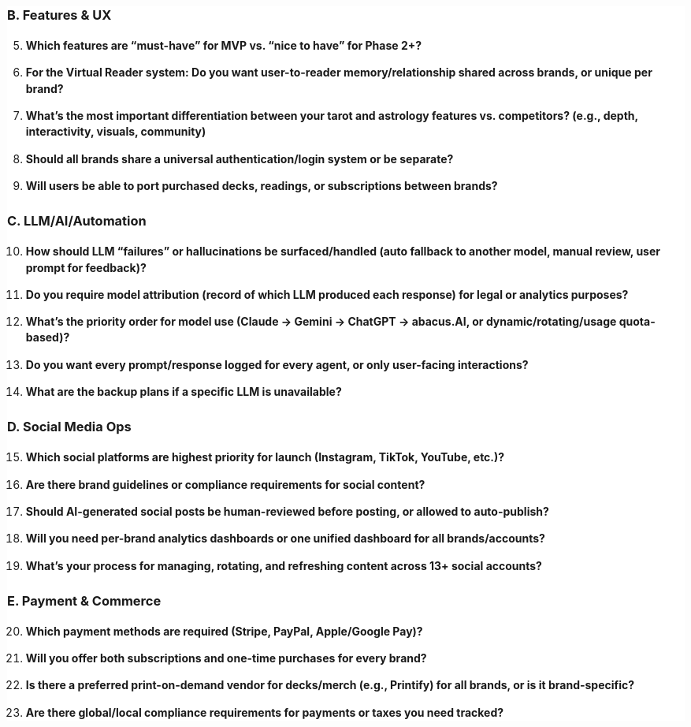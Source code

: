 
### **B. Features & UX**

5.  **Which features are “must-have” for MVP vs. “nice to have” for Phase 2+?**
    
6.  **For the Virtual Reader system: Do you want user-to-reader memory/relationship shared across brands, or unique per brand?**
    
7.  **What’s the most important differentiation between your tarot and astrology features vs. competitors? (e.g., depth, interactivity, visuals, community)**
    
8.  **Should all brands share a universal authentication/login system or be separate?**
    
9.  **Will users be able to port purchased decks, readings, or subscriptions between brands?**
    

### **C. LLM/AI/Automation**

10.  **How should LLM “failures” or hallucinations be surfaced/handled (auto fallback to another model, manual review, user prompt for feedback)?**
    
11.  **Do you require model attribution (record of which LLM produced each response) for legal or analytics purposes?**
    
12.  **What’s the priority order for model use (Claude → Gemini → ChatGPT → abacus.AI, or dynamic/rotating/usage quota-based)?**
    
13.  **Do you want every prompt/response logged for every agent, or only user-facing interactions?**
    
14.  **What are the backup plans if a specific LLM is unavailable?**
    

### **D. Social Media Ops**

15.  **Which social platforms are highest priority for launch (Instagram, TikTok, YouTube, etc.)?**
    
16.  **Are there brand guidelines or compliance requirements for social content?**
    
17.  **Should AI-generated social posts be human-reviewed before posting, or allowed to auto-publish?**
    
18.  **Will you need per-brand analytics dashboards or one unified dashboard for all brands/accounts?**
    
19.  **What’s your process for managing, rotating, and refreshing content across 13+ social accounts?**
    

### **E. Payment & Commerce**

20.  **Which payment methods are required (Stripe, PayPal, Apple/Google Pay)?**
    
21.  **Will you offer both subscriptions and one-time purchases for every brand?**
    
22.  **Is there a preferred print-on-demand vendor for decks/merch (e.g., Printify) for all brands, or is it brand-specific?**
    
23.  **Are there global/local compliance requirements for payments or taxes you need tracked?**
    